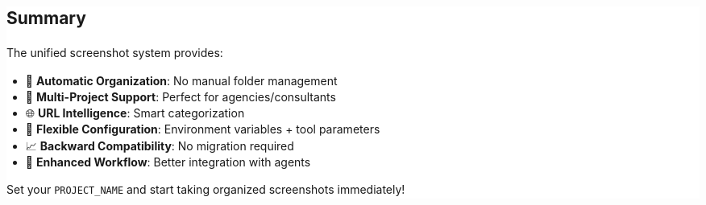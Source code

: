 ## Summary

The unified screenshot system provides:

- 🎯 **Automatic Organization**: No manual folder management
- 🔄 **Multi-Project Support**: Perfect for agencies/consultants
- 🌐 **URL Intelligence**: Smart categorization
- 🔧 **Flexible Configuration**: Environment variables + tool parameters
- 📈 **Backward Compatibility**: No migration required
- 🚀 **Enhanced Workflow**: Better integration with agents

Set your `PROJECT_NAME` and start taking organized screenshots immediately!
